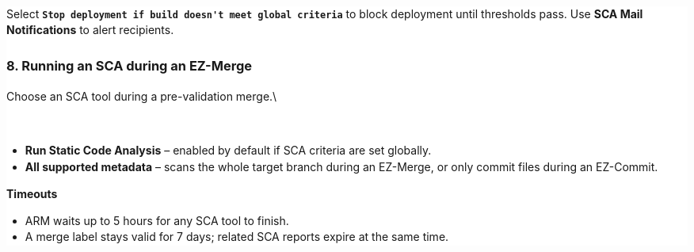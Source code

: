 Select **`Stop deployment if build doesn't meet global criteria`** to block deployment until thresholds pass. Use **SCA Mail Notifications** to alert recipients.

### 8. Running an SCA during an EZ-Merge <a href="#id-8-running-an-sca-during-an-ezmerge" id="id-8-running-an-sca-during-an-ezmerge"></a>

Choose an SCA tool during a pre-validation merge.\


<figure><img src="../../../../.gitbook/assets/Screenshot 2025-08-16 at 9.29.00 PM.png" alt="" width="563"><figcaption></figcaption></figure>

* **Run Static Code Analysis** – enabled by default if SCA criteria are set globally.
* **All supported metadata** – scans the whole target branch during an EZ-Merge, or only commit files during an EZ-Commit.

**Timeouts**

* ARM waits up to 5 hours for any SCA tool to finish.
* A merge label stays valid for 7 days; related SCA reports expire at the same time.
